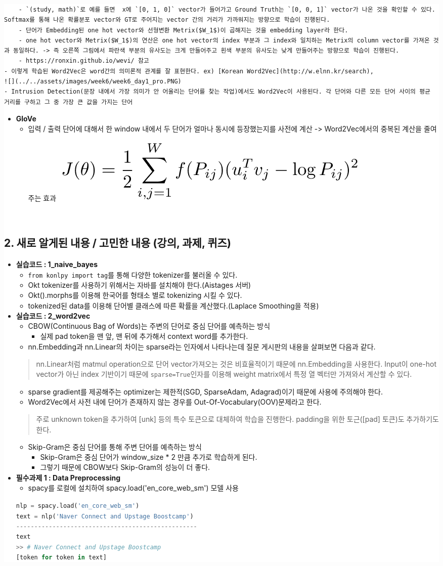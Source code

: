         - `(study, math)`로 예를 들면  x에 `[0, 1, 0]` vector가 들어가고 Ground Truth는 `[0, 0, 1]` vector가 나온 것을 확인할 수 있다. Softmax를 통해 나온 확률분포 vector와 GT로 주어지는 vector 간의 거리가 가까워지는 방향으로 학습이 진행된다.
        - 단어가 Embedding된 one hot vector와 선형변환 Metrix($W_1$)이 곱해지는 것을 embedding layer라 한다. 
        - one hot vector와 Metrix($W_1$)의 연산은 one hot vector의 index 부분과 그 index와 일치하는 Metrix의 column vector를 가져온 것과 동일하다. -> 즉 오른쪽 그림에서 파란색 부분의 유사도는 크게 만들어주고 흰색 부분의 유사도는 낮게 만들어주는 방향으로 학습이 진행된다.
        - https://ronxin.github.io/wevi/ 참고
    - 이렇게 학습된 Word2Vec은 word간의 의미론적 관계를 잘 표현한다. ex) [Korean Word2Vec](http://w.elnn.kr/search), 
    ![](../../assets/images/week6/week6_day1_pro.PNG)
    - Intrusion Detection(문장 내에서 가장 의미가 안 어울리는 단어를 찾는 작업)에서도 Word2Vec이 사용된다. 각 단어와 다른 모든 단어 사이의 평균 거리를 구하고 그 중 가장 큰 값을 가지는 단어
- **GloVe**
    - 입력 / 출력 단어에 대해서 한 window 내에서 두 단어가 얼마나 동시에 등장했는지를 사전에 계산 -> Word2Vec에서의 중복된 계산을 줄여주는 효과
    ![](../../assets/images/week6/week6_day1_glove.PNG)

<br/>

## 2. 새로 알게된 내용 / 고민한 내용 (강의, 과제, 퀴즈)
- **실습코드 : 1_naive_bayes**
    - `from konlpy import tag`를 통해 다양한 tokenizer를 불러올 수 있다.
    - Okt tokenizer를 사용하기 위해서는 자바를 설치해야 한다.(Aistages 서버)
    - Okt().morphs를 이용해 한국어를 형태소 별로 tokenizing 시킬 수 있다.
    - tokenized된 data를 이용해 단어별 클래스에 따른 확률을 계산했다.(Laplace Smoothing을 적용)
- **실습코드 : 2_word2vec**
    - CBOW(Continuous Bag of Words)는 주변의 단어로 중심 단어를 예측하는 방식
        - 실제 pad token을 맨 앞, 맨 뒤에 추가해서 context word를 추가한다.
    - nn.Embedding과 nn.Linear의 차이는 sparse라는 인자에서 나타나는데 질문 게시판의 내용을 살펴보면 다음과 같다.
    > nn.Linear처럼 matmul operation으로 단어 vector가져오는 것은 비효율적이기 때문에 nn.Embedding을 사용한다. Input이 one-hot vector가 아닌 index 기반이기 때문에 `sparse=True`인자를 이용해 weight matrix에서 특정 열 벡터만 가져와서 계산할 수 있다.
    - sparse gradient를 제공해주는 optimizer는 제한적(SGD, SparseAdam, Adagrad)이기 때문에 사용에 주의해야 한다.
    - Word2Vec에서 사전 내에 단어가 존재하지 않는 경우를 Out-Of-Vocabulary(OOV)문제라고 한다.
    > 주로 unknown token을 추가하여 [unk] 등의 특수 토큰으로 대체하여 학습을 진행한다. padding을 위한 토근([pad] 토큰)도 추가하기도 한다. 
    - Skip-Gram은 중심 단어를 통해 주변 단어를 예측하는 방식
        - Skip-Gram은 중심 단어가 window_size * 2 만큼 추가로 학습하게 된다.
        - 그렇기 때문에 CBOW보다 Skip-Gram의 성능이 더 좋다.
- **필수과제 1 : Data Preprocessing**
    - spacy를 로컬에 설치하여 spacy.load('en_core_web_sm') 모델 사용
    ```python
    nlp = spacy.load('en_core_web_sm')
    text = nlp('Naver Connect and Upstage Boostcamp')
    --------------------------------------------------
    text 
    >> # Naver Connect and Upstage Boostcamp  
    [token for token in text]